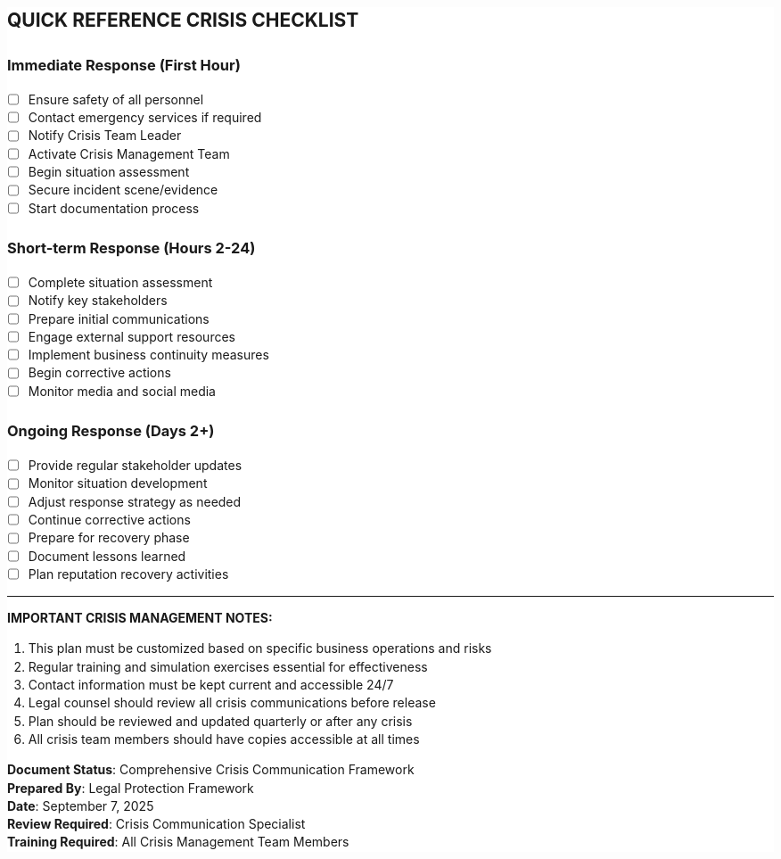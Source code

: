 
## QUICK REFERENCE CRISIS CHECKLIST

### Immediate Response (First Hour)
- [ ] Ensure safety of all personnel
- [ ] Contact emergency services if required
- [ ] Notify Crisis Team Leader
- [ ] Activate Crisis Management Team
- [ ] Begin situation assessment
- [ ] Secure incident scene/evidence
- [ ] Start documentation process

### Short-term Response (Hours 2-24)
- [ ] Complete situation assessment
- [ ] Notify key stakeholders
- [ ] Prepare initial communications
- [ ] Engage external support resources
- [ ] Implement business continuity measures
- [ ] Begin corrective actions
- [ ] Monitor media and social media

### Ongoing Response (Days 2+)
- [ ] Provide regular stakeholder updates
- [ ] Monitor situation development
- [ ] Adjust response strategy as needed
- [ ] Continue corrective actions
- [ ] Prepare for recovery phase
- [ ] Document lessons learned
- [ ] Plan reputation recovery activities

---

**IMPORTANT CRISIS MANAGEMENT NOTES:**
1. This plan must be customized based on specific business operations and risks
2. Regular training and simulation exercises essential for effectiveness
3. Contact information must be kept current and accessible 24/7
4. Legal counsel should review all crisis communications before release
5. Plan should be reviewed and updated quarterly or after any crisis
6. All crisis team members should have copies accessible at all times

**Document Status**: Comprehensive Crisis Communication Framework  
**Prepared By**: Legal Protection Framework  
**Date**: September 7, 2025  
**Review Required**: Crisis Communication Specialist  
**Training Required**: All Crisis Management Team Members
